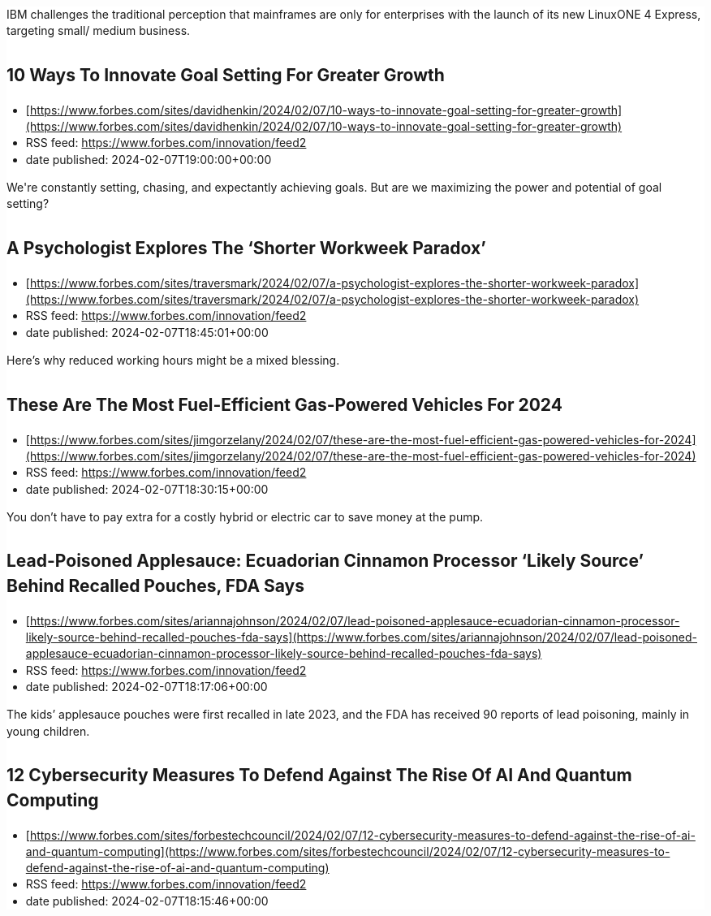 IBM challenges the traditional perception that mainframes are only for enterprises with the launch of its new LinuxONE 4 Express, targeting small/ medium business.

## 10 Ways To Innovate Goal Setting For Greater Growth
 - [https://www.forbes.com/sites/davidhenkin/2024/02/07/10-ways-to-innovate-goal-setting-for-greater-growth](https://www.forbes.com/sites/davidhenkin/2024/02/07/10-ways-to-innovate-goal-setting-for-greater-growth)
 - RSS feed: https://www.forbes.com/innovation/feed2
 - date published: 2024-02-07T19:00:00+00:00

We're constantly setting, chasing, and expectantly achieving goals. But are we maximizing the power and potential of goal setting?

## A Psychologist Explores The ‘Shorter Workweek Paradox’
 - [https://www.forbes.com/sites/traversmark/2024/02/07/a-psychologist-explores-the-shorter-workweek-paradox](https://www.forbes.com/sites/traversmark/2024/02/07/a-psychologist-explores-the-shorter-workweek-paradox)
 - RSS feed: https://www.forbes.com/innovation/feed2
 - date published: 2024-02-07T18:45:01+00:00

Here’s why reduced working hours might be a mixed blessing.

## These Are The Most Fuel-Efficient Gas-Powered Vehicles For 2024
 - [https://www.forbes.com/sites/jimgorzelany/2024/02/07/these-are-the-most-fuel-efficient-gas-powered-vehicles-for-2024](https://www.forbes.com/sites/jimgorzelany/2024/02/07/these-are-the-most-fuel-efficient-gas-powered-vehicles-for-2024)
 - RSS feed: https://www.forbes.com/innovation/feed2
 - date published: 2024-02-07T18:30:15+00:00

You don’t have to pay extra for a costly hybrid or electric car to save money at the pump.

## Lead-Poisoned Applesauce: Ecuadorian Cinnamon Processor ‘Likely Source’ Behind Recalled Pouches, FDA Says
 - [https://www.forbes.com/sites/ariannajohnson/2024/02/07/lead-poisoned-applesauce-ecuadorian-cinnamon-processor-likely-source-behind-recalled-pouches-fda-says](https://www.forbes.com/sites/ariannajohnson/2024/02/07/lead-poisoned-applesauce-ecuadorian-cinnamon-processor-likely-source-behind-recalled-pouches-fda-says)
 - RSS feed: https://www.forbes.com/innovation/feed2
 - date published: 2024-02-07T18:17:06+00:00

The kids’ applesauce pouches were first recalled in late 2023, and the FDA has received 90 reports of lead poisoning, mainly in young children.

## 12 Cybersecurity Measures To Defend Against The Rise Of AI And Quantum Computing
 - [https://www.forbes.com/sites/forbestechcouncil/2024/02/07/12-cybersecurity-measures-to-defend-against-the-rise-of-ai-and-quantum-computing](https://www.forbes.com/sites/forbestechcouncil/2024/02/07/12-cybersecurity-measures-to-defend-against-the-rise-of-ai-and-quantum-computing)
 - RSS feed: https://www.forbes.com/innovation/feed2
 - date published: 2024-02-07T18:15:46+00:00
